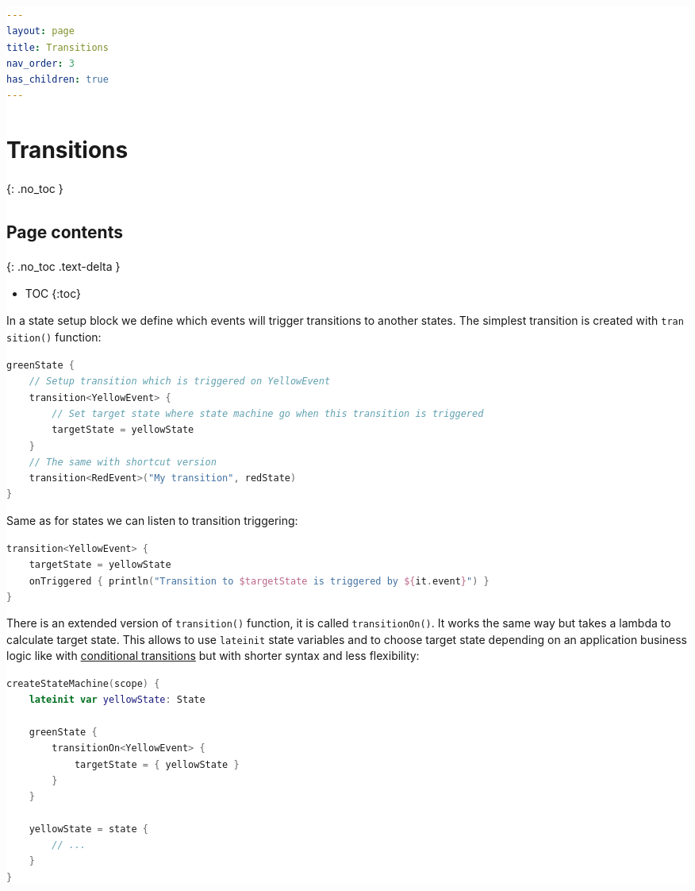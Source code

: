 ```yaml
---
layout: page
title: Transitions
nav_order: 3
has_children: true
---
```


# Transitions
{: .no_toc }

## Page contents
{: .no_toc .text-delta }

- TOC
{:toc}

In a state setup block we define which events will trigger transitions to another states. The simplest transition is
created with `transition()` function:

```kotlin
greenState {
    // Setup transition which is triggered on YellowEvent
    transition<YellowEvent> {
        // Set target state where state machine go when this transition is triggered
        targetState = yellowState
    }
    // The same with shortcut version
    transition<RedEvent>("My transition", redState)
}
```

Same as for states we can listen to transition triggering:

```kotlin
transition<YellowEvent> {
    targetState = yellowState
    onTriggered { println("Transition to $targetState is triggered by ${it.event}") }
}
```

There is an extended version of `transition()` function, it is called `transitionOn()`. It works the same way but takes
a lambda to calculate target state. This allows to use `lateinit` state variables and to choose target state depending
on an application business logic like with [conditional transitions](#conditional-transitions) but with shorter syntax
and less flexibility:

```kotlin
createStateMachine(scope) {
    lateinit var yellowState: State

    greenState {
        transitionOn<YellowEvent> {
            targetState = { yellowState }
        }
    }

    yellowState = state {
        // ...
    }
}
```